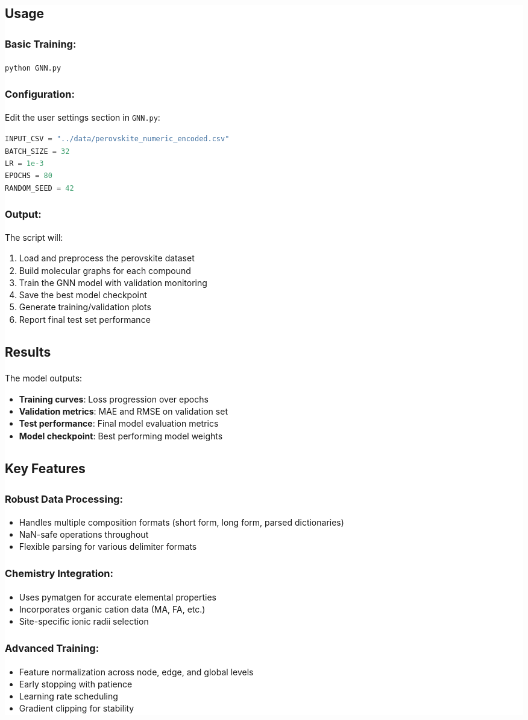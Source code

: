 ## Usage

### Basic Training:
```bash
python GNN.py
```

### Configuration:
Edit the user settings section in `GNN.py`:
```python
INPUT_CSV = "../data/perovskite_numeric_encoded.csv"
BATCH_SIZE = 32
LR = 1e-3
EPOCHS = 80
RANDOM_SEED = 42
```

### Output:
The script will:
1. Load and preprocess the perovskite dataset
2. Build molecular graphs for each compound
3. Train the GNN model with validation monitoring
4. Save the best model checkpoint
5. Generate training/validation plots
6. Report final test set performance

## Results

The model outputs:
- **Training curves**: Loss progression over epochs
- **Validation metrics**: MAE and RMSE on validation set
- **Test performance**: Final model evaluation metrics
- **Model checkpoint**: Best performing model weights

## Key Features

### Robust Data Processing:
- Handles multiple composition formats (short form, long form, parsed dictionaries)
- NaN-safe operations throughout
- Flexible parsing for various delimiter formats

### Chemistry Integration:
- Uses pymatgen for accurate elemental properties
- Incorporates organic cation data (MA, FA, etc.)
- Site-specific ionic radii selection

### Advanced Training:
- Feature normalization across node, edge, and global levels
- Early stopping with patience
- Learning rate scheduling
- Gradient clipping for stability
